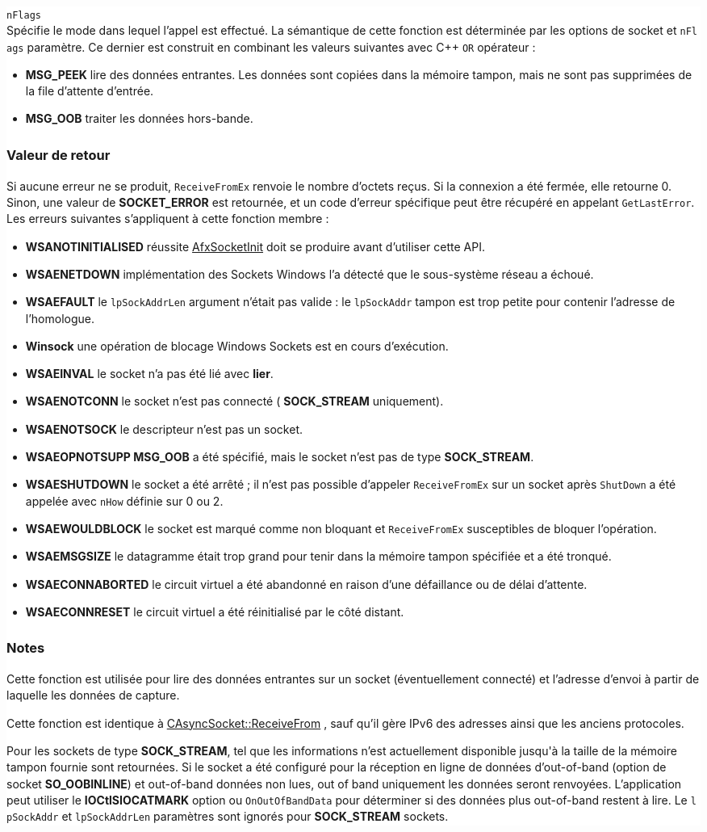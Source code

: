 `nFlags`  
 Spécifie le mode dans lequel l’appel est effectué. La sémantique de cette fonction est déterminée par les options de socket et `nFlags` paramètre. Ce dernier est construit en combinant les valeurs suivantes avec C++ `OR` opérateur :  
  
- **MSG_PEEK** lire des données entrantes. Les données sont copiées dans la mémoire tampon, mais ne sont pas supprimées de la file d’attente d’entrée.  
  
- **MSG_OOB** traiter les données hors-bande.  
  
### <a name="return-value"></a>Valeur de retour  
 Si aucune erreur ne se produit, `ReceiveFromEx` renvoie le nombre d’octets reçus. Si la connexion a été fermée, elle retourne 0. Sinon, une valeur de **SOCKET_ERROR** est retournée, et un code d’erreur spécifique peut être récupéré en appelant `GetLastError`. Les erreurs suivantes s’appliquent à cette fonction membre :  
  
- **WSANOTINITIALISED** réussite [AfxSocketInit](../../mfc/reference/application-information-and-management.md#afxsocketinit) doit se produire avant d’utiliser cette API.  
  
- **WSAENETDOWN** implémentation des Sockets Windows l’a détecté que le sous-système réseau a échoué.  
  
- **WSAEFAULT** le `lpSockAddrLen` argument n’était pas valide : le `lpSockAddr` tampon est trop petite pour contenir l’adresse de l’homologue.  
  
- **Winsock** une opération de blocage Windows Sockets est en cours d’exécution.  
  
- **WSAEINVAL** le socket n’a pas été lié avec **lier**.  
  
- **WSAENOTCONN** le socket n’est pas connecté ( **SOCK_STREAM** uniquement).  
  
- **WSAENOTSOCK** le descripteur n’est pas un socket.  
  
- **WSAEOPNOTSUPP MSG_OOB** a été spécifié, mais le socket n’est pas de type **SOCK_STREAM**.  
  
- **WSAESHUTDOWN** le socket a été arrêté ; il n’est pas possible d’appeler `ReceiveFromEx` sur un socket après `ShutDown` a été appelée avec `nHow` définie sur 0 ou 2.  
  
- **WSAEWOULDBLOCK** le socket est marqué comme non bloquant et `ReceiveFromEx` susceptibles de bloquer l’opération.  
  
- **WSAEMSGSIZE** le datagramme était trop grand pour tenir dans la mémoire tampon spécifiée et a été tronqué.  
  
- **WSAECONNABORTED** le circuit virtuel a été abandonné en raison d’une défaillance ou de délai d’attente.  
  
- **WSAECONNRESET** le circuit virtuel a été réinitialisé par le côté distant.  
  
### <a name="remarks"></a>Notes  
 Cette fonction est utilisée pour lire des données entrantes sur un socket (éventuellement connecté) et l’adresse d’envoi à partir de laquelle les données de capture.  
  
 Cette fonction est identique à [CAsyncSocket::ReceiveFrom](#receivefrom) , sauf qu’il gère IPv6 des adresses ainsi que les anciens protocoles.  
  
 Pour les sockets de type **SOCK_STREAM**, tel que les informations n’est actuellement disponible jusqu'à la taille de la mémoire tampon fournie sont retournées. Si le socket a été configuré pour la réception en ligne de données d’out-of-band (option de socket **SO_OOBINLINE**) et out-of-band données non lues, out of band uniquement les données seront renvoyées. L’application peut utiliser le **IOCtlSIOCATMARK** option ou `OnOutOfBandData` pour déterminer si des données plus out-of-band restent à lire. Le `lpSockAddr` et `lpSockAddrLen` paramètres sont ignorés pour **SOCK_STREAM** sockets.  
  